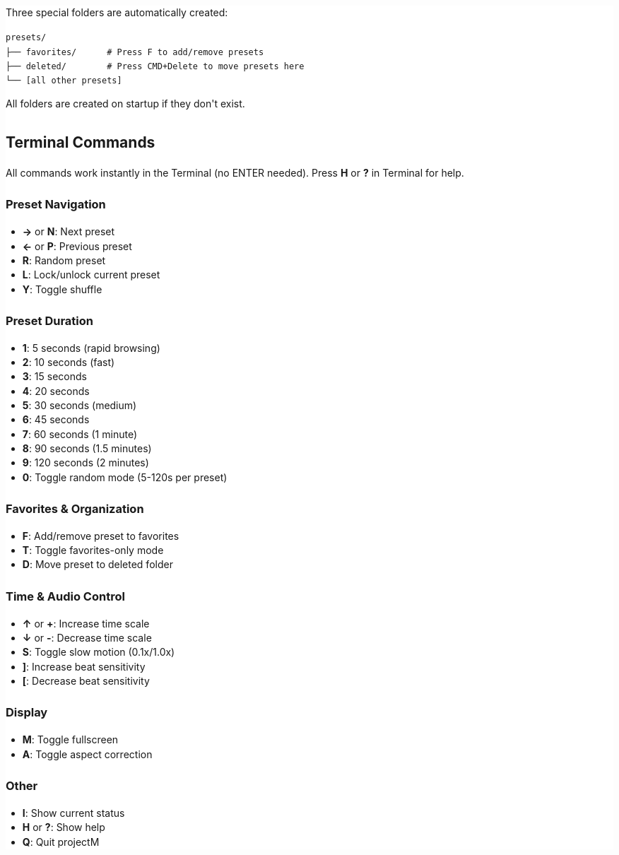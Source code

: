 Three special folders are automatically created:
```
presets/
├── favorites/      # Press F to add/remove presets
├── deleted/        # Press CMD+Delete to move presets here
└── [all other presets]
```

All folders are created on startup if they don't exist.

## Terminal Commands

All commands work instantly in the Terminal (no ENTER needed). Press **H** or **?** in Terminal for help.

### Preset Navigation
- **→** or **N**: Next preset
- **←** or **P**: Previous preset
- **R**: Random preset
- **L**: Lock/unlock current preset
- **Y**: Toggle shuffle

### Preset Duration
- **1**: 5 seconds (rapid browsing)
- **2**: 10 seconds (fast)
- **3**: 15 seconds
- **4**: 20 seconds
- **5**: 30 seconds (medium)
- **6**: 45 seconds
- **7**: 60 seconds (1 minute)
- **8**: 90 seconds (1.5 minutes)
- **9**: 120 seconds (2 minutes)
- **0**: Toggle random mode (5-120s per preset)

### Favorites & Organization
- **F**: Add/remove preset to favorites
- **T**: Toggle favorites-only mode
- **D**: Move preset to deleted folder

### Time & Audio Control
- **↑** or **+**: Increase time scale
- **↓** or **-**: Decrease time scale
- **S**: Toggle slow motion (0.1x/1.0x)
- **]**: Increase beat sensitivity
- **[**: Decrease beat sensitivity

### Display
- **M**: Toggle fullscreen
- **A**: Toggle aspect correction

### Other
- **I**: Show current status
- **H** or **?**: Show help
- **Q**: Quit projectM
